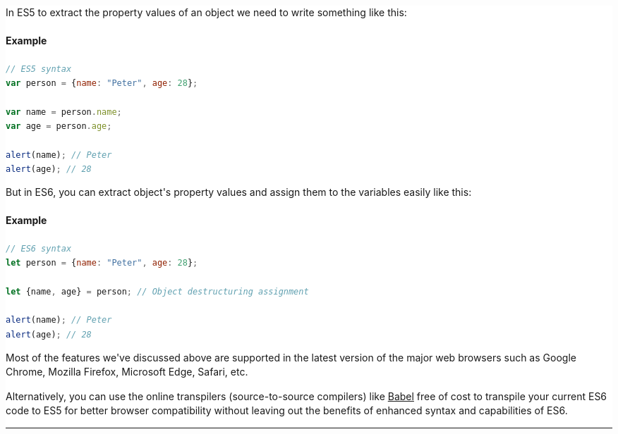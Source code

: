 In ES5 to extract the property values of an object we need to write something like this:

#### Example

```javascript
// ES5 syntax
var person = {name: "Peter", age: 28};

var name = person.name;
var age = person.age;

alert(name); // Peter
alert(age); // 28
```

But in ES6, you can extract object's property values and assign them to the variables easily like this:

#### Example

```javascript
// ES6 syntax
let person = {name: "Peter", age: 28};

let {name, age} = person; // Object destructuring assignment

alert(name); // Peter
alert(age); // 28
```

Most of the features we've discussed above are supported in the latest version of the major web browsers such as Google Chrome, Mozilla Firefox, Microsoft Edge, Safari, etc.

Alternatively, you can use the online transpilers (source-to-source compilers) like [Babel](https://babeljs.io/repl/) free of cost to transpile your current ES6 code to ES5 for better browser compatibility without leaving out the benefits of enhanced syntax and capabilities of ES6.

* * *
